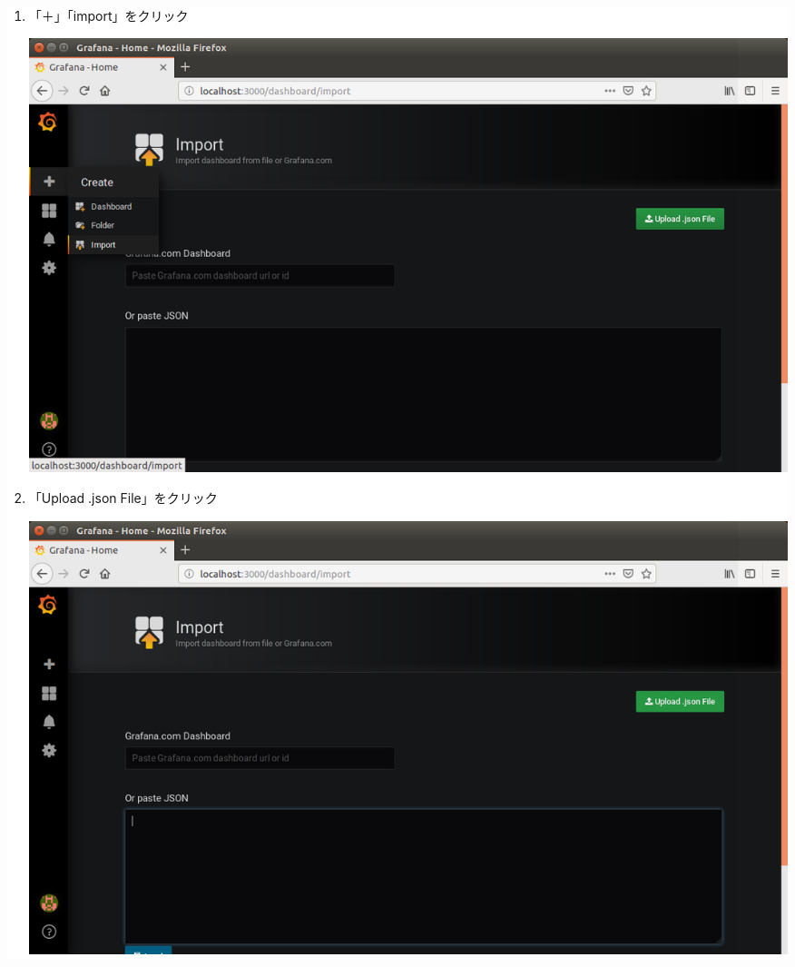 1. 「＋」「import」をクリック

    ![grafana008](images/grafana/grafana008.png)

1. 「Upload .json File」をクリック

    ![grafana009](images/grafana/grafana009.png)
